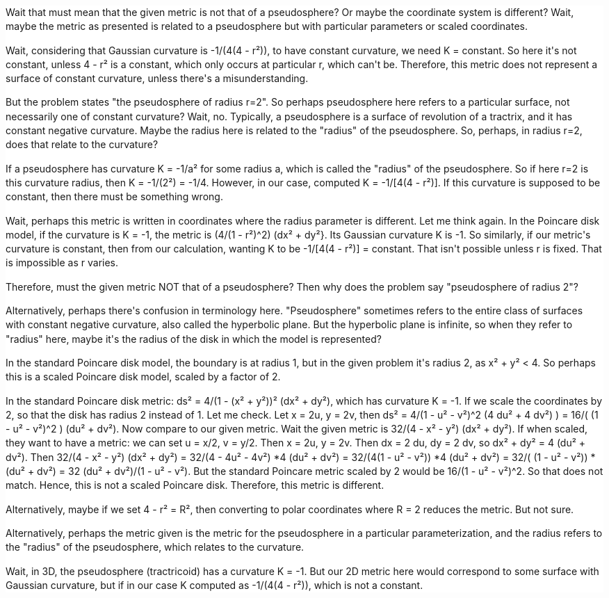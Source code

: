 Wait that must mean that the given metric is not that of a pseudosphere? Or maybe the coordinate system is different? Wait, maybe the metric as presented is related to a pseudosphere but with particular parameters or scaled coordinates.

Wait, considering that Gaussian curvature is -1/(4(4 - r²)), to have constant curvature, we need K = constant. So here it's not constant, unless 4 - r² is a constant, which only occurs at particular r, which can't be. Therefore, this metric does not represent a surface of constant curvature, unless there's a misunderstanding.

But the problem states "the pseudosphere of radius r=2". So perhaps pseudosphere here refers to a particular surface, not necessarily one of constant curvature? Wait, no. Typically, a pseudosphere is a surface of revolution of a tractrix, and it has constant negative curvature. Maybe the radius here is related to the "radius" of the pseudosphere. So, perhaps, in radius r=2, does that relate to the curvature?

If a pseudosphere has curvature K = -1/a² for some radius a, which is called the "radius" of the pseudosphere. So if here r=2 is this curvature radius, then K = -1/(2²) = -1/4. However, in our case, computed K = -1/[4(4 - r²)]. If this curvature is supposed to be constant, then there must be something wrong.

Wait, perhaps this metric is written in coordinates where the radius parameter is different. Let me think again. In the Poincare disk model, if the curvature is K = -1, the metric is (4/(1 - r²)^2) (dx² + dy²}. Its Gaussian curvature K is -1. So similarly, if our metric's curvature is constant, then from our calculation, wanting K to be -1/[4(4 - r²)] = constant. That isn't possible unless r is fixed. That is impossible as r varies.

Therefore, must the given metric NOT that of a pseudosphere? Then why does the problem say "pseudosphere of radius 2"?

Alternatively, perhaps there's confusion in terminology here. "Pseudosphere" sometimes refers to the entire class of surfaces with constant negative curvature, also called the hyperbolic plane. But the hyperbolic plane is infinite, so when they refer to "radius" here, maybe it's the radius of the disk in which the model is represented?

In the standard Poincare disk model, the boundary is at radius 1, but in the given problem it's radius 2, as x² + y² < 4. So perhaps this is a scaled Poincare disk model, scaled by a factor of 2. 

In the standard Poincare disk metric: ds² = 4/(1 - (x² + y²))² (dx² + dy²), which has curvature K = -1. If we scale the coordinates by 2, so that the disk has radius 2 instead of 1. Let me check. Let x = 2u, y = 2v, then ds² = 4/(1 - u² - v²)^2 (4 du² + 4 dv²) ) = 16/( (1 - u² - v²)^2 ) (du² + dv²). Now compare to our given metric. Wait the given metric is 32/(4 - x² - y²) (dx² + dy²). If when scaled, they want to have a metric: we can set u = x/2, v = y/2. Then x = 2u, y = 2v. Then dx = 2 du, dy = 2 dv, so dx² + dy² = 4 (du² + dv²). Then 32/(4 - x² - y²) (dx² + dy²) = 32/(4 - 4u² - 4v²) *4 (du² + dv²) = 32/(4(1 - u² - v²)) *4 (du² + dv²) = 32/( (1 - u² - v²)) * (du² + dv²) = 32 (du² + dv²)/(1 - u² - v²). But the standard Poincare metric scaled by 2 would be 16/(1 - u² - v²)^2. So that does not match. Hence, this is not a scaled Poincare disk. Therefore, this metric is different.

Alternatively, maybe if we set 4 - r² = R², then converting to polar coordinates where R = 2 reduces the metric. But not sure.

Alternatively, perhaps the metric given is the metric for the pseudosphere in a particular parameterization, and the radius refers to the "radius" of the pseudosphere, which relates to the curvature.

Wait, in 3D, the pseudosphere (tractricoid) has a curvature K = -1. But our 2D metric here would correspond to some surface with Gaussian curvature, but if in our case K computed as -1/(4(4 - r²)), which is not a constant. 
